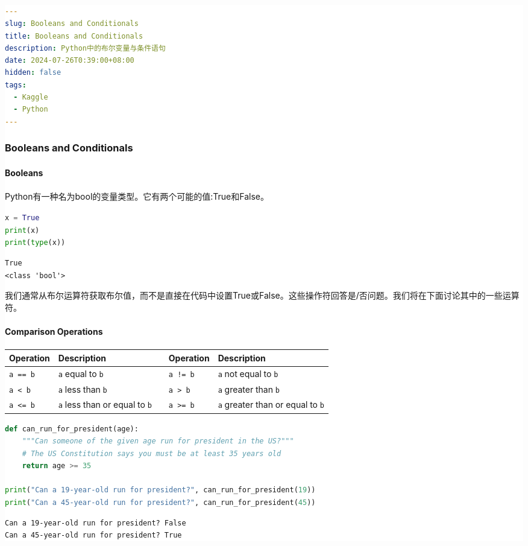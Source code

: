 ```yaml
---
slug: Booleans and Conditionals
title: Booleans and Conditionals
description: Python中的布尔变量与条件语句
date: 2024-07-26T0:39:00+08:00
hidden: false 
tags:
  -	Kaggle
  - Python
---
```

### Booleans and Conditionals

#### Booleans

Python有一种名为bool的变量类型。它有两个可能的值:True和False。

```python
x = True
print(x)
print(type(x))
```

```
True
<class 'bool'>
```

我们通常从布尔运算符获取布尔值，而不是直接在代码中设置True或False。这些操作符回答是/否问题。我们将在下面讨论其中的一些运算符。

#### Comparison Operations

| Operation | Description                   |      | Operation | Description                      |
| :-------- | :---------------------------- | :--- | :-------- | :------------------------------- |
| `a == b`  | `a` equal to `b`              |      | `a != b`  | `a` not equal to `b`             |
| `a < b`   | `a` less than `b`             |      | `a > b`   | `a` greater than `b`             |
| `a <= b`  | `a` less than or equal to `b` |      | `a >= b`  | `a` greater than or equal to `b` |

```python
def can_run_for_president(age):
    """Can someone of the given age run for president in the US?"""
    # The US Constitution says you must be at least 35 years old
    return age >= 35

print("Can a 19-year-old run for president?", can_run_for_president(19))
print("Can a 45-year-old run for president?", can_run_for_president(45))
```

```
Can a 19-year-old run for president? False
Can a 45-year-old run for president? True
```
